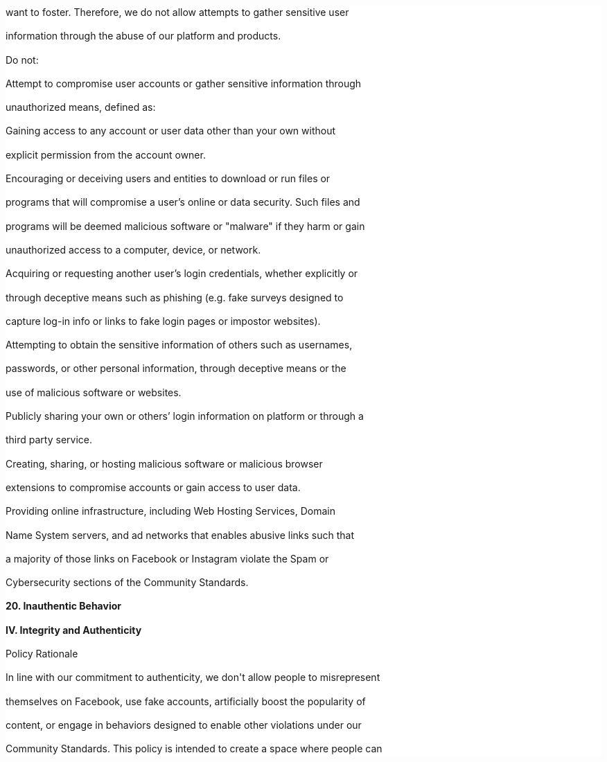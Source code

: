 want to foster. Therefore, we do not allow attempts to gather sensitive user 

information through the abuse of our platform and products. 

Do not: 

Attempt to compromise user accounts or gather sensitive information through 

unauthorized means, defined as: 

Gaining access to any account or user data other than your own without 

explicit permission from the account owner. 

Encouraging or deceiving users and entities to download or run files or 

programs that will compromise a user’s online or data security. Such files and 

programs will be deemed malicious software or "malware" if they harm or gain 

unauthorized access to a computer, device, or network. 

Acquiring or requesting another user’s login credentials, whether explicitly or 

through deceptive means such as phishing (e.g. fake surveys designed to 

capture log-in info or links to fake login pages or impostor websites). 

Attempting to obtain the sensitive information of others such as usernames, 

passwords, or other personal information, through deceptive means or the 

use of malicious software or websites. 

Publicly sharing your own or others’ login information on platform or through a 

third party service. 

Creating, sharing, or hosting malicious software or malicious browser 

extensions to compromise accounts or gain access to user data. 

Providing online infrastructure, including Web Hosting Services, Domain 

Name System servers, and ad networks that enables abusive links such that 

a majority of those links on Facebook or Instagram violate the Spam or 

Cybersecurity sections of the Community Standards. 

 

 

**20. Inauthentic Behavior** 

**IV. Integrity and Authenticity** 

Policy Rationale 

In line with our commitment to authenticity, we don't allow people to misrepresent 

themselves on Facebook, use fake accounts, artificially boost the popularity of 

content, or engage in behaviors designed to enable other violations under our 

Community Standards. This policy is intended to create a space where people can 
